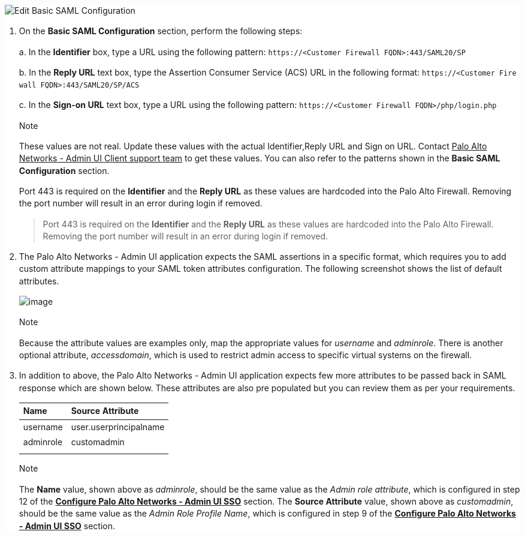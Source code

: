    ![Edit Basic SAML Configuration](common/edit-urls.png)

1. On the **Basic SAML Configuration** section, perform the following steps:

    a. In the **Identifier** box, type a URL using the following pattern:
    `https://<Customer Firewall FQDN>:443/SAML20/SP`

    b. In the **Reply URL** text box, type the Assertion Consumer Service (ACS) URL in the following format:
    `https://<Customer Firewall FQDN>:443/SAML20/SP/ACS`

    c. In the **Sign-on URL** text box, type a URL using the following pattern:
    `https://<Customer Firewall FQDN>/php/login.php`

	> [!NOTE]
	> These values are not real. Update these values with the actual Identifier,Reply URL and Sign on URL. Contact [Palo Alto Networks - Admin UI Client support team](https://support.paloaltonetworks.com/support) to get these values. You can also refer to the patterns shown in the **Basic SAML Configuration** section.
	>
	> Port 443 is required on the **Identifier** and the **Reply URL** as these values are hardcoded into the Palo Alto Firewall. Removing the port number will result in an error during login if removed.

    > Port 443 is required on the **Identifier** and the **Reply URL** as these values are hardcoded into the Palo Alto Firewall. Removing the port number will result in an error during login if removed.

1. The Palo Alto Networks - Admin UI application expects the SAML assertions in a specific format, which requires you to add custom attribute mappings to your SAML token attributes configuration. The following screenshot shows the list of default attributes.

	![image](common/default-attributes.png)

   > [!NOTE]
   > Because the attribute values are examples only, map the appropriate values for *username* and *adminrole*. There is another optional attribute, *accessdomain*, which is used to restrict admin access to specific virtual systems on the firewall.

1. In addition to above, the Palo Alto Networks - Admin UI application expects few more attributes to be passed back in SAML response which are shown below. These attributes are also pre populated but you can review them as per your requirements.

	| Name |  Source Attribute|
    | --- | --- |
    | username | user.userprincipalname |
    | adminrole | customadmin |
	| | |

    > [!NOTE]
    > The **Name** value, shown above as *adminrole*, should be the same value as the *Admin role attribute*, which is configured in step 12 of the **[Configure Palo Alto Networks - Admin UI SSO](#configure-palo-alto-networks---admin-ui-sso)** section. The **Source Attribute** value, shown above as *customadmin*, should be the same value as the *Admin Role Profile Name*, which is configured in step 9 of the **[Configure Palo Alto Networks - Admin UI SSO](#configure-palo-alto-networks---admin-ui-sso)** section.  
